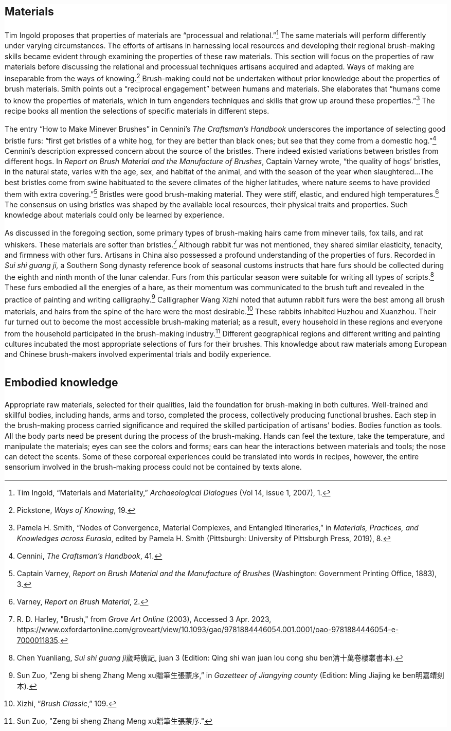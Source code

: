 ## Materials 

Tim Ingold proposes that properties of materials are “processual and relational.”[^22] The same materials will perform differently under varying circumstances. The efforts of artisans in harnessing local resources and developing their regional brush-making skills became evident through examining the properties of these raw materials. This section will focus on the properties of raw materials before discussing the relational and processual techniques artisans acquired and adapted. Ways of making are inseparable from the ways of knowing.[^23] Brush-making could not be undertaken without prior knowledge about the properties of brush materials. Smith points out a “reciprocal engagement” between humans and materials. She elaborates that “humans come to know the properties of materials, which in turn engenders techniques and skills that grow up around these properties.”[^24] The recipe books all mention the selections of specific materials in different steps.

The entry “How to Make Minever Brushes” in Cennini’s *The Craftsman’s Handbook* underscores the importance of selecting good bristle furs: “first get bristles of a white hog, for they are better than black ones; but see that they come from a domestic hog.”[^25] Cennini’s description expressed concern about the source of the bristles. There indeed existed variations between bristles from different hogs. In *Report on Brush Material and the Manufacture of Brushes*, Captain Varney wrote, “the quality of hogs’ bristles, in the natural state, varies with the age, sex, and habitat of the animal, and with the season of the year when slaughtered…The best bristles come from swine habituated to the severe climates of the higher latitudes, where nature seems to have provided them with extra covering.”[^26] Bristles were good brush-making material. They were stiff, elastic, and endured high temperatures.[^27] The consensus on using bristles was shaped by the available local resources, their physical traits and properties. Such knowledge about materials could only be learned by experience.

As discussed in the foregoing section, some primary types of brush-making hairs came from minever tails, fox tails, and rat whiskers. These materials are softer than bristles.[^28] Although rabbit fur was not mentioned, they shared similar elasticity, tenacity, and firmness with other furs. Artisans in China also possessed a profound understanding of the properties of furs. Recorded in *Sui shi guang ji,* a Southern Song dynasty reference book of seasonal customs instructs that hare furs should be collected during the eighth and ninth month of the lunar calendar. Furs from this particular season were suitable for writing all types of scripts.[^29] These furs embodied all the energies of a hare, as their momentum was communicated to the brush tuft and revealed in the practice of painting and writing calligraphy.[^30] Calligrapher Wang Xizhi noted that autumn rabbit furs were the best among all brush materials, and hairs from the spine of the hare were the most desirable.[^31] These rabbits inhabited Huzhou and Xuanzhou. Their fur turned out to become the most accessible brush-making material; as a result, every household in these regions and everyone from the household participated in the brush-making industry.[^32] Different geographical regions and different writing and painting cultures incubated the most appropriate selections of furs for their brushes. This knowledge about raw materials among European and Chinese brush-makers involved experimental trials and bodily experience.

## Embodied knowledge

Appropriate raw materials, selected for their qualities, laid the foundation for brush-making in both cultures. Well-trained and skillful bodies, including hands, arms and torso, completed the process, collectively producing functional brushes. Each step in the brush-making process carried significance and required the skilled participation of artisans’ bodies. Bodies function as tools. All the body parts need be present during the process of the brush-making. Hands can feel the texture, take the temperature, and manipulate the materials; eyes can see the colors and forms; ears can hear the interactions between materials and tools; the nose can detect the scents. Some of these corporeal experiences could be translated into words in recipes, however, the entire sensorium involved in the brush-making process could not be contained by texts alone.


[^1]: Cennini, Cennino, *The Craftsman’s Handbook, ‘Il Libro dell’Arte,* trans. by Daniel Thompson (New York: Dover, 1960.) See the entry “Paintbrushes” on fol. 66v in *Secrets of Craft and Nature in Renaissance France. A Digital Critical Edition and English Translation of BnF Ms. Fr. 640*, ed. Making and Knowing Project et al. (New York: Making and Knowing Project, 2020), [https://edition640.makingandknowing.org](https://edition640.makingandknowing.org/).
[^2]: Pamela Smith, *The Body of the Artisan: Art and Experience in the Scientific Revolution.* Chicago: University of Chicago Press, 2004), 8.
[^3]: John Pickstone, *Ways of Knowing: A New History of Science, Technology and Medicine* (Chicago: University of Chicago Press, 2001), 11.
[^4]: Pickstone, *Ways of Knowing*, 11.
[^5]: Pickstone, *Ways of Knowing*, 11.
[^6]: Jean Francois Billeter, *Chinese Art of Writing* (New York: Rizzoli International Publications, 1990), 11.
[^7]: Susie Nash, “Materials, Methods, and Technical Virtuosity,” in *Northern Renaissance Art* (Oxford: Oxford University Press, 2008), 206.
[^8]: Smith, *The Body of the Artisan,* 8.
[^9]: The variant designations are “Jean Lemaire de Belges’s poem describes *pinceaux* (fine or small brushes) and *brosses à tas* (bristle brushes); Lucas Cranach’s accounts refer to *porspensel* (bristle brushes) and *harbensel* (hair brushes); Jan van der Stockt’s inventory lists *pinselen* (fine brushes) and *borstelen*(bristle brushes), and the Tournai painters’ regulations of 1480 distinguish between *pinceaux* and *brosses*.” Susie Nash, “Workspace and Equipment,” in *Northern Renaissance Art* (Oxford: Oxford University Press, 2008), 166.
[^10]: Danielle Carr, “Paintbrushes in Ms. Fr. 640,” in *Secrets of Craft and Nature in Renaissance France*, ed. Making and Knowing Project et al. (New York: Making and Knowing Project, 2020) [<u>https://edition640.makingandknowing.org/#/essays/ann_026_fa_15</u>](https://edition640.makingandknowing.org/#/essays/ann_026_fa_15).
[^11]: Susie Nash, “Materials, Methods, and Technical Virtuosity,” 199.
[^12]: Anne Haack Christensen, “The Trade in Painters’ Supplies in 17th-Century Denmark,” in *Trading Paintings and Painters’ Materials 1550-1800* (Copenhagen: CATS, 2019), 42.
[^13]: “Brush,” in *Huzhou Prefecture gazetteer* (Edition: Qing Tongzhi shi san nian kan ben 清同治十三年刊本).
[^14]: Wang Xizhi, “*Brush Classic*,” in *Wen fang si pu*, ed. Su, Yijian蘇易簡 (Edition: Qing shi wan juan lou cong shu 清十萬卷樓叢書本).
[^15]: “Local Produces (wu chan物產),” in *Guian xian zhi* 歸安縣志, juan 13 (Edition: Qing Guangxu ba nian kan ben 清光緒八年刊本).
[^16]: He Shijin recorded that “each year, Zhejiang Chief Secretary needs to pay for twenty thousand bamboo tubes, three-hundred sheets of rabbit furs, two-hundred sheets of weasel furs, sixty *jin* (around 1.3 pounds) of wool, and fifty *jin* of bristles,” in *Gong bu chang ku xu zhi 工部廠庫須知*, juan 9 (Edition: Ming Wanli Lin Ruch uke ben 明萬曆林如楚刻本).
[^17]: Jingxian Shi, “Travelling Path of the Chinese Ink Brush,” M.A. Thesis (Columbia University, 2023).
[^18]: Cai Yong, “Ode to the brush,” in *Chu xue ji*初學記, juan 21 (Edition: Qing Guangxu Kong shi san shi san wan juan tang ben清光緒孔氏三十三萬卷堂本).
[^19]: Nash, “Workspace and Equipment,” 166.
[^20]: Kong Qi, “Categories of the Brush,” in *Jing zhai zhi zheng zhi ji* 靜齋至正直記 (Edition: Qing Mao shi chao ben 清毛氏鈔本).
[^21]: Smith, *The Body of the Artisan*, 7.
[^22]: Tim Ingold, “Materials and Materiality,” *Archaeological Dialogues* (Vol 14, issue 1, 2007), 1.
[^23]: Pickstone, *Ways of Knowing*, 19.
[^24]: Pamela H. Smith, “Nodes of Convergence, Material Complexes, and Entangled Itineraries,” in *Materials, Practices, and Knowledges across Eurasia*, edited by Pamela H. Smith (Pittsburgh: University of Pittsburgh Press, 2019), 8.
[^25]: Cennini, *The Craftsman’s Handbook*, 41.
[^26]: Captain Varney, *Report on Brush Material and the Manufacture of Brushes* (Washington: Government Printing Office, 1883), 3.
[^27]: Varney, *Report on Brush Material*, 2.
[^28]: R. D. Harley, "Brush," from *Grove Art Online* (2003), Accessed 3 Apr. 2023, [<u>https://www.oxfordartonline.com/groveart/view/10.1093/gao/9781884446054.001.0001/oao-9781884446054-e-7000011835</u>](https://www.oxfordartonline.com/groveart/view/10.1093/gao/9781884446054.001.0001/oao-9781884446054-e-7000011835).
[^29]: Chen Yuanliang, *Sui shi guang ji*歲時廣記, juan 3 (Edition: Qing shi wan juan lou cong shu ben清十萬卷樓叢書本).
[^30]: Sun Zuo, “Zeng bi sheng Zhang Meng xu贈筆生張蒙序,” in *Gazetteer of Jiangying county* (Edition: Ming Jiajing ke ben明嘉靖刻本).
[^31]: Xizhi, “*Brush Classic*,” 109.
[^32]: Sun Zuo, "Zeng bi sheng Zhang Meng xu贈筆生張蒙序."
[^33]: Emma Le Pouésard, “Bread as Mediating Material: Tactile Memory and Touch in Ms. Fr. 640,” in *Secrets of Craft and Nature in Renaissance France*, ed. Making and Knowing et al., [<u>https://edition640.makingandknowing.org/#/essays/ann_050_fa_16</u>](https://edition640.makingandknowing.org/#/essays/ann_050_fa_16).
[^34]: Tim Ingold, “Telling by Hand,” in *Making: Anthropology, Archaeology, Art and Architecture* (London and New York: Routledge), 112.
[^35]: Ingold, “Telling by Hand,” 112.
[^36]: Shi, “Travelling Path of the Chinese Ink Brush,” 23.
[^37]: “Brush,” in *Huzhou Prefecture gazetteer.*
[^38]: Carr, “Paintbrushes in Ms. Fr. 640,” [<u>https://edition640.makingandknowing.org/#/essays/ann_026_fa_15</u>](https://edition640.makingandknowing.org/#/essays/ann_026_fa_15).
[^39]: Qi Gong, “The Relationships between Poetry, Calligraphy, and Painting,” in *Words and Images: Chinese Poetry, Calligraphy, and Painting*, edited by Alfreda Murck and Wen C. Fong (The Metropolitan Museum of Art and Princeton University Press, 1991), 13.
[^40]: Carr, “Paintbrushes in Ms. Fr. 640,” [<u>https://edition640.makingandknowing.org/#/essays/ann_026_fa_15</u>](https://edition640.makingandknowing.org/#/essays/ann_026_fa_15).
[^41]: Nash, “Workspace and Equipment,” 165.
[^42]: Nash, “Workspace and Equipment,” 166.
[^43]: George L. Stout, “The Grip of the Artist’s Brush,” in *Technical Studies in the Field of the Fine Arts* (Vol 10, Issue 1, 1941), 5-7.
[^44]: Stout, “The Grip of the Artist’s Brush,” 9.
[^45]: Stout, “The Grip of the Artist’s Brush,” 12.
[^46]: Chen Yaotian, *Shu shi*書勢, juan 4 (Edition: Mei shu cong shu edition 美術叢書).
[^47]: There were few exceptions in the seventeenth and eighteenth centuries. For example, Johnathan Hay points out that the    idiosyncratic artist Jin Nong cut the tip of the brush to create a sharp-edge brushstroke. Jonathan Hay, “Culture, Ethnicity and Empire in the Work of Two Eighteenth Century ‘Eccentric Artists.’” *RES: Anthropology and Aesthetics* 35 (Spring 1999): 201–223.
[^48]: Cennini, *The Craftsman’s Handbook*, 75.